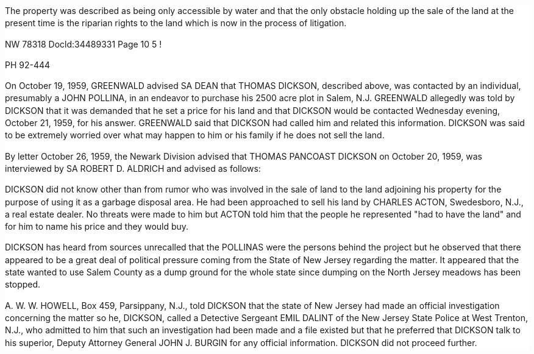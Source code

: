 The property was described as being only
accessible by water and that the only obstacle holding up
the sale of the land at the present time is the riparian
rights to the land which is now in the process of litigation.

NW 78318 Docld:34489331 Page 10
5
!

PH 92-444

On October 19, 1959, GREENWALD advised SA DEAN
that THOMAS DICKSON, described above, was contacted by an
individual, presumably a JOHN POLLINA, in an endeavor to
purchase his 2500 acre plot in Salem, N.J. GREENWALD
allegedly was told by DICKSON that it was demanded that
he set a price for his land and that DICKSON would be
contacted Wednesday evening, October 21, 1959, for his
answer. GREENWALD said that DICKSON had called him and
related this information. DICKSON was said to be extremely
worried over what may happen to him or his family if he
does not sell the land.

By letter October 26, 1959, the Newark Division
advised that THOMAS PANCOAST DICKSON on October 20, 1959,
was interviewed by SA ROBERT D. ALDRICH and advised as
follows:

DICKSON did not know other than from rumor who
was involved in the sale of land to the land adjoining
his property for the purpose of using it as a garbage
disposal area. He had been approached to sell his land
by CHARLES ACTON, Swedesboro, N.J., a real estate dealer.
No threats were made to him but ACTON told him that the
people he represented "had to have the land" and for him
to name his price and they would buy.

DICKSON has heard from sources unrecalled that
the POLLINAS were the persons behind the project but he
observed that there appeared to be a great deal of political
pressure coming from the State of New Jersey regarding the
matter. It appeared that the state wanted to use Salem
County as a dump ground for the whole state since dumping
on the North Jersey meadows has been stopped.

A. W. W. HOWELL, Box 459, Parsippany, N.J., told
DICKSON that the state of New Jersey had made an official
investigation concerning the matter so he, DICKSON,
called a Detective Sergeant EMIL DALINT of the New Jersey
State Police at West Trenton, N.J., who admitted to him
that such an investigation had been made and a file
existed but that he preferred that DICKSON talk to his
superior, Deputy Attorney General JOHN J. BURGIN for any
official information. DICKSON did not proceed further.
